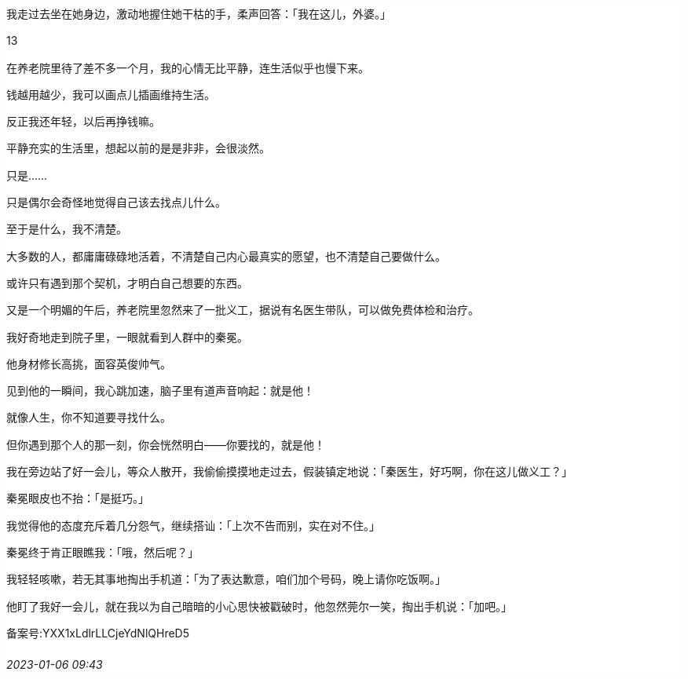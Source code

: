 我走过去坐在她身边，激动地握住她干枯的手，柔声回答：「我在这儿，外婆。」


13


在养老院里待了差不多一个月，我的心情无比平静，连生活似乎也慢下来。


钱越用越少，我可以画点儿插画维持生活。


反正我还年轻，以后再挣钱嘛。


平静充实的生活里，想起以前的是是非非，会很淡然。


只是……


只是偶尔会奇怪地觉得自己该去找点儿什么。


至于是什么，我不清楚。


大多数的人，都庸庸碌碌地活着，不清楚自己内心最真实的愿望，也不清楚自己要做什么。


或许只有遇到那个契机，才明白自己想要的东西。


又是一个明媚的午后，养老院里忽然来了一批义工，据说有名医生带队，可以做免费体检和治疗。


我好奇地走到院子里，一眼就看到人群中的秦冕。


他身材修长高挑，面容英俊帅气。


见到他的一瞬间，我心跳加速，脑子里有道声音响起：就是他！


就像人生，你不知道要寻找什么。


但你遇到那个人的那一刻，你会恍然明白——你要找的，就是他！


我在旁边站了好一会儿，等众人散开，我偷偷摸摸地走过去，假装镇定地说：「秦医生，好巧啊，你在这儿做义工？」


秦冕眼皮也不抬：「是挺巧。」


我觉得他的态度充斥着几分怨气，继续搭讪：「上次不告而别，实在对不住。」


秦冕终于肯正眼瞧我：「哦，然后呢？」


我轻轻咳嗽，若无其事地掏出手机道：「为了表达歉意，咱们加个号码，晚上请你吃饭啊。」


他盯了我好一会儿，就在我以为自己暗暗的小心思快被戳破时，他忽然莞尔一笑，掏出手机说：「加吧。」


备案号:YXX1xLdlrLLCjeYdNlQHreD5


###### 2023-01-06 09:43
